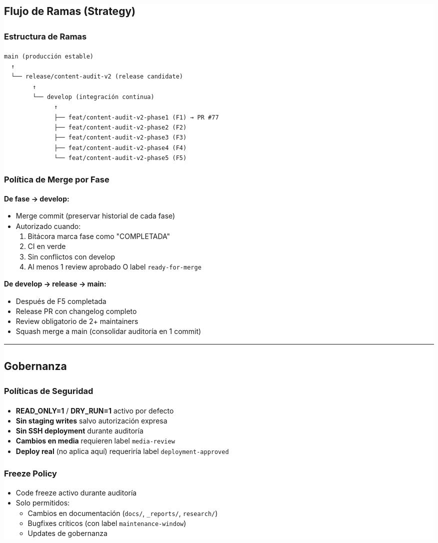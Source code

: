 
## Flujo de Ramas (Strategy)

### Estructura de Ramas
```
main (producción estable)
  ↑
  └── release/content-audit-v2 (release candidate)
        ↑
        └── develop (integración continua)
              ↑
              ├── feat/content-audit-v2-phase1 (F1) → PR #77
              ├── feat/content-audit-v2-phase2 (F2)
              ├── feat/content-audit-v2-phase3 (F3)
              ├── feat/content-audit-v2-phase4 (F4)
              └── feat/content-audit-v2-phase5 (F5)
```

### Política de Merge por Fase

**De fase → develop:**
- Merge commit (preservar historial de cada fase)
- Autorizado cuando:
  1. Bitácora marca fase como "COMPLETADA"
  2. CI en verde
  3. Sin conflictos con develop
  4. Al menos 1 review aprobado O label `ready-for-merge`

**De develop → release → main:**
- Después de F5 completada
- Release PR con changelog completo
- Review obligatorio de 2+ maintainers
- Squash merge a main (consolidar auditoría en 1 commit)

---

## Gobernanza

### Políticas de Seguridad
- **READ_ONLY=1** / **DRY_RUN=1** activo por defecto
- **Sin staging writes** salvo autorización expresa
- **Sin SSH deployment** durante auditoría
- **Cambios en media** requieren label `media-review`
- **Deploy real** (no aplica aquí) requeriría label `deployment-approved`

### Freeze Policy
- Code freeze activo durante auditoría
- Solo permitidos:
  - Cambios en documentación (`docs/`, `_reports/`, `research/`)
  - Bugfixes críticos (con label `maintenance-window`)
  - Updates de gobernanza

